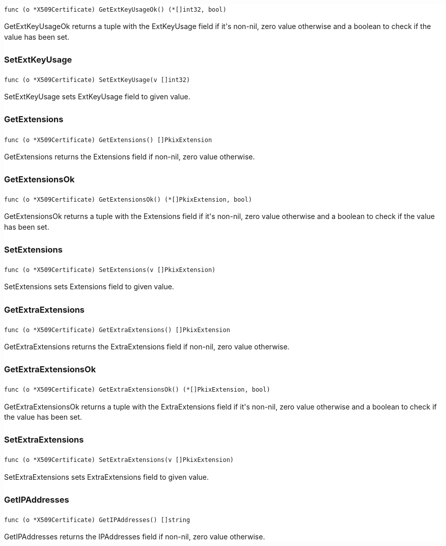 `func (o *X509Certificate) GetExtKeyUsageOk() (*[]int32, bool)`

GetExtKeyUsageOk returns a tuple with the ExtKeyUsage field if it's non-nil, zero value otherwise
and a boolean to check if the value has been set.

### SetExtKeyUsage

`func (o *X509Certificate) SetExtKeyUsage(v []int32)`

SetExtKeyUsage sets ExtKeyUsage field to given value.


### GetExtensions

`func (o *X509Certificate) GetExtensions() []PkixExtension`

GetExtensions returns the Extensions field if non-nil, zero value otherwise.

### GetExtensionsOk

`func (o *X509Certificate) GetExtensionsOk() (*[]PkixExtension, bool)`

GetExtensionsOk returns a tuple with the Extensions field if it's non-nil, zero value otherwise
and a boolean to check if the value has been set.

### SetExtensions

`func (o *X509Certificate) SetExtensions(v []PkixExtension)`

SetExtensions sets Extensions field to given value.


### GetExtraExtensions

`func (o *X509Certificate) GetExtraExtensions() []PkixExtension`

GetExtraExtensions returns the ExtraExtensions field if non-nil, zero value otherwise.

### GetExtraExtensionsOk

`func (o *X509Certificate) GetExtraExtensionsOk() (*[]PkixExtension, bool)`

GetExtraExtensionsOk returns a tuple with the ExtraExtensions field if it's non-nil, zero value otherwise
and a boolean to check if the value has been set.

### SetExtraExtensions

`func (o *X509Certificate) SetExtraExtensions(v []PkixExtension)`

SetExtraExtensions sets ExtraExtensions field to given value.


### GetIPAddresses

`func (o *X509Certificate) GetIPAddresses() []string`

GetIPAddresses returns the IPAddresses field if non-nil, zero value otherwise.

